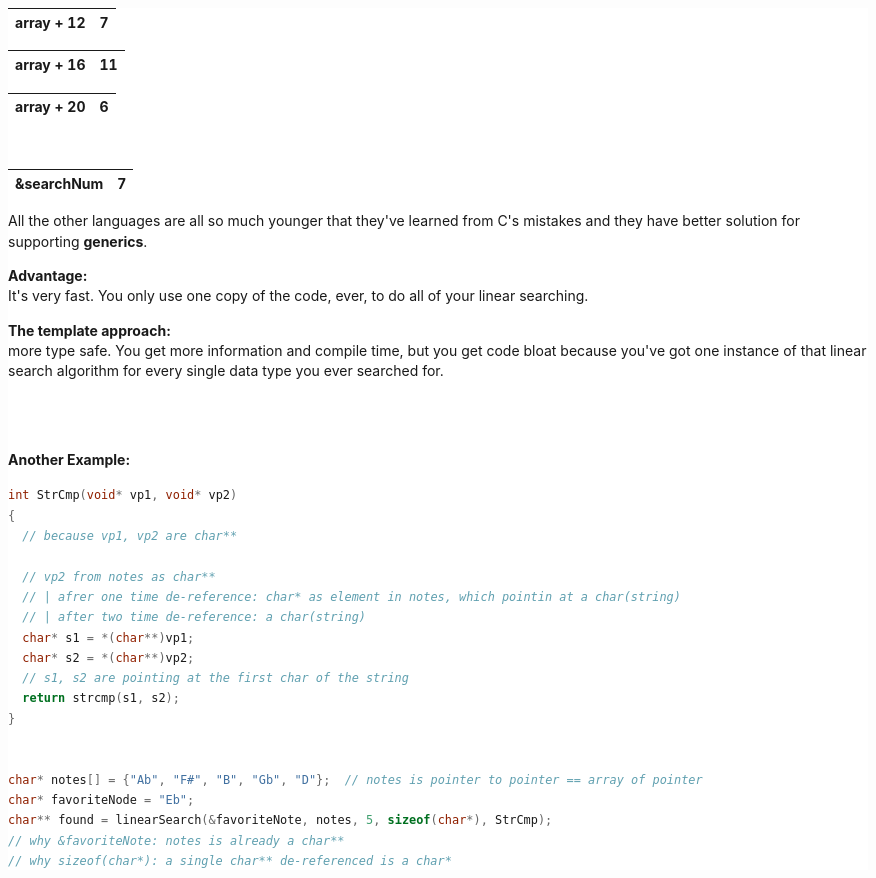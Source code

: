 |array + 12|7|
|-|---|

|array + 16|11|
|-|---|

|array + 20|6|
|-|---|

<br>

|&searchNum|7|
|-|---|



All the other languages are all so much younger that they've learned from C's mistakes and they have better solution for supporting **generics**. 

**Advantage:**  
It's very fast. You only use one copy of the code, ever, to do all of your linear searching. 

**The template approach:**  
more type safe. You get more information and compile time, but you get code bloat because you've got one instance of that linear search algorithm for every single data type you ever searched for. 

<br>
<br>

**Another Example:** 
```C++
int StrCmp(void* vp1, void* vp2)
{
  // because vp1, vp2 are char**

  // vp2 from notes as char** 
  // | afrer one time de-reference: char* as element in notes, which pointin at a char(string) 
  // | after two time de-reference: a char(string) 
  char* s1 = *(char**)vp1;
  char* s2 = *(char**)vp2;
  // s1, s2 are pointing at the first char of the string
  return strcmp(s1, s2);
}


char* notes[] = {"Ab", "F#", "B", "Gb", "D"};  // notes is pointer to pointer == array of pointer
char* favoriteNode = "Eb";
char** found = linearSearch(&favoriteNote, notes, 5, sizeof(char*), StrCmp);
// why &favoriteNote: notes is already a char**
// why sizeof(char*): a single char** de-referenced is a char*
```
